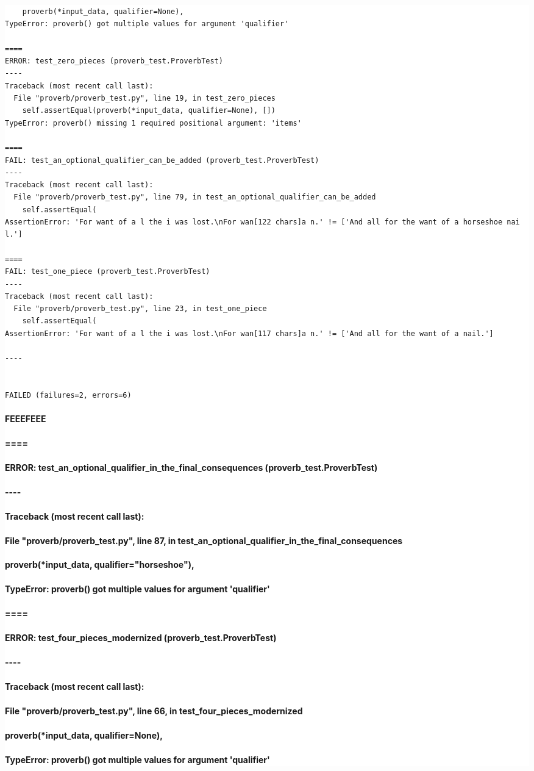 ```
    proverb(*input_data, qualifier=None),
TypeError: proverb() got multiple values for argument 'qualifier'

====
ERROR: test_zero_pieces (proverb_test.ProverbTest)
----
Traceback (most recent call last):
  File "proverb/proverb_test.py", line 19, in test_zero_pieces
    self.assertEqual(proverb(*input_data, qualifier=None), [])
TypeError: proverb() missing 1 required positional argument: 'items'

====
FAIL: test_an_optional_qualifier_can_be_added (proverb_test.ProverbTest)
----
Traceback (most recent call last):
  File "proverb/proverb_test.py", line 79, in test_an_optional_qualifier_can_be_added
    self.assertEqual(
AssertionError: 'For want of a l the i was lost.\nFor wan[122 chars]a n.' != ['And all for the want of a horseshoe nail.']

====
FAIL: test_one_piece (proverb_test.ProverbTest)
----
Traceback (most recent call last):
  File "proverb/proverb_test.py", line 23, in test_one_piece
    self.assertEqual(
AssertionError: 'For want of a l the i was lost.\nFor wan[117 chars]a n.' != ['And all for the want of a nail.']

----


FAILED (failures=2, errors=6)

```
#### FEEEFEEE  
#### ====  
#### ERROR: test_an_optional_qualifier_in_the_final_consequences (proverb_test.ProverbTest)  
#### ----  
#### Traceback (most recent call last):  
####   File "proverb/proverb_test.py", line 87, in test_an_optional_qualifier_in_the_final_consequences  
####     proverb(*input_data, qualifier="horseshoe"),  
#### TypeError: proverb() got multiple values for argument 'qualifier'  
####   
#### ====  
#### ERROR: test_four_pieces_modernized (proverb_test.ProverbTest)  
#### ----  
#### Traceback (most recent call last):  
####   File "proverb/proverb_test.py", line 66, in test_four_pieces_modernized  
####     proverb(*input_data, qualifier=None),  
#### TypeError: proverb() got multiple values for argument 'qualifier'  